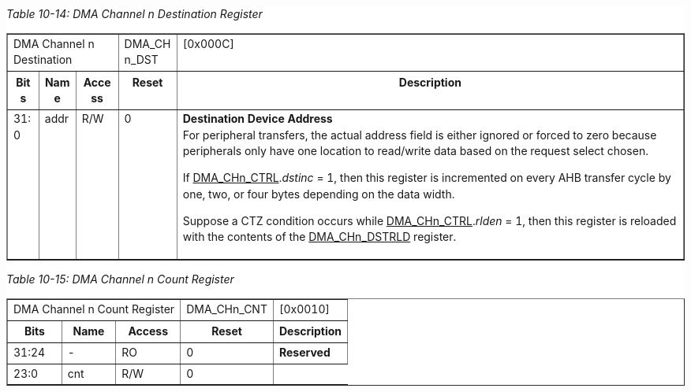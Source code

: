 *Table 10-14: DMA Channel n Destination Register*
<a name="dma-channel-n-destination-register"></a>

<table border="1" cellpadding="5" cellspacing="0">
    <tr>
        <td colspan="3">DMA Channel n Destination</td>
        <td colspan="1">DMA_CHn_DST</td>
        <td>[0x000C]</td>
    </tr>
    <tr>
        <th>Bits</th>
        <th>Name</th>
        <th>Access</th>
        <th>Reset</th>
        <th>Description</th>
    </tr>
<tr>
<td>31:0</td>
<td>addr</td>
<td>R/W</td>
<td>0</td>
<td><strong>Destination Device Address</strong><br> For peripheral transfers, the actual address field is either ignored or forced to zero because peripherals only have one location to read/write data based on the request select chosen.
<p>If <a href="#dma-channel-n-configuration-register">DMA_CHn_CTRL</a>.<em>dstinc</em> = 1, then this register is incremented on every AHB transfer cycle by one, two, or four bytes depending on the data width.</p>
<p>Suppose a CTZ condition occurs while <a href="#dma-channel-n-configuration-register">DMA_CHn_CTRL</a>.<em>rlden</em> = 1, then this register is reloaded with the contents of the <a href="#dma-channel-n-destination-reload-register">DMA_CHn_DSTRLD</a> register.</p>
</td>
</tr>
</tbody>
</table>

*Table 10-15: DMA Channel n Count Register*
<a name="dma-channel-n-count-register"></a>

<table border="1" cellpadding="5" cellspacing="0">
    <tr>
        <td colspan="3">DMA Channel n Count Register</td>
        <td colspan="1">DMA_CHn_CNT</td>
        <td>[0x0010]</td>
    </tr>
    <tr>
        <th>Bits</th>
        <th>Name</th>
        <th>Access</th>
        <th>Reset</th>
        <th>Description</th>
    </tr>
<tr>
<td>31:24</td>
<td>-</td>
<td>RO</td>
<td>0</td>
<td><strong>Reserved</strong></td>
</tr>
<tr>
<td>23:0</td>
<td>cnt</td>
<td>R/W</td>
<td>0</td>